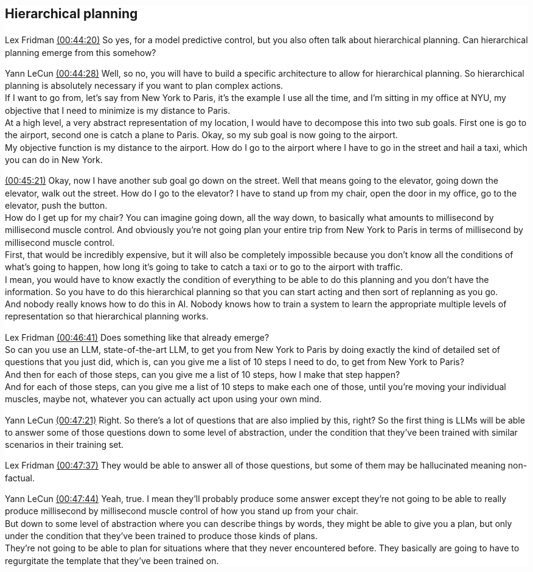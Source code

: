 ## Hierarchical planning

Lex Fridman [(00:44:20)](https://youtube.com/watch?v=5t1vTLU7s40&t=2660) So yes, for a model predictive control, but you also often talk about hierarchical planning. Can hierarchical planning emerge from this somehow?

Yann LeCun [(00:44:28)](https://youtube.com/watch?v=5t1vTLU7s40&t=2668) Well, so no, you will have to build a specific architecture to allow for hierarchical planning. So hierarchical planning is absolutely necessary if you want to plan complex actions.  
If I want to go from, let’s say from New York to Paris, it’s the example I use all the time, and I’m sitting in my office at NYU, my objective that I need to minimize is my distance to Paris.  
At a high level, a very abstract representation of my location, I would have to decompose this into two sub goals. First one is go to the airport, second one is catch a plane to Paris. Okay, so my sub goal is now going to the airport.  
My objective function is my distance to the airport. How do I go to the airport where I have to go in the street and hail a taxi, which you can do in New York.

[(00:45:21)](https://youtube.com/watch?v=5t1vTLU7s40&t=2721) Okay, now I have another sub goal go down on the street. Well that means going to the elevator, going down the elevator, walk out the street. How do I go to the elevator? I have to stand up from my chair, open the door in my office, go to the elevator, push the button.  
How do I get up for my chair? You can imagine going down, all the way down, to basically what amounts to millisecond by millisecond muscle control. And obviously you’re not going plan your entire trip from New York to Paris in terms of millisecond by millisecond muscle control.  
First, that would be incredibly expensive, but it will also be completely impossible because you don’t know all the conditions of what’s going to happen, how long it’s going to take to catch a taxi or to go to the airport with traffic.  
I mean, you would have to know exactly the condition of everything to be able to do this planning and you don’t have the information. So you have to do this hierarchical planning so that you can start acting and then sort of replanning as you go.  
And nobody really knows how to do this in AI. Nobody knows how to train a system to learn the appropriate multiple levels of representation so that hierarchical planning works.

Lex Fridman [(00:46:41)](https://youtube.com/watch?v=5t1vTLU7s40&t=2801) Does something like that already emerge?  
So can you use an LLM, state-of-the-art LLM, to get you from New York to Paris by doing exactly the kind of detailed set of questions that you just did, which is, can you give me a list of 10 steps I need to do, to get from New York to Paris?  
And then for each of those steps, can you give me a list of 10 steps, how I make that step happen?  
And for each of those steps, can you give me a list of 10 steps to make each one of those, until you’re moving your individual muscles, maybe not, whatever you can actually act upon using your own mind.

Yann LeCun [(00:47:21)](https://youtube.com/watch?v=5t1vTLU7s40&t=2841) Right. So there’s a lot of questions that are also implied by this, right? So the first thing is LLMs will be able to answer some of those questions down to some level of abstraction, under the condition that they’ve been trained with similar scenarios in their training set.

Lex Fridman [(00:47:37)](https://youtube.com/watch?v=5t1vTLU7s40&t=2857) They would be able to answer all of those questions, but some of them may be hallucinated meaning non-factual.

Yann LeCun [(00:47:44)](https://youtube.com/watch?v=5t1vTLU7s40&t=2864) Yeah, true. I mean they’ll probably produce some answer except they’re not going to be able to really produce millisecond by millisecond muscle control of how you stand up from your chair.  
But down to some level of abstraction where you can describe things by words, they might be able to give you a plan, but only under the condition that they’ve been trained to produce those kinds of plans.  
They’re not going to be able to plan for situations where that they never encountered before. They basically are going to have to regurgitate the template that they’ve been trained on.
